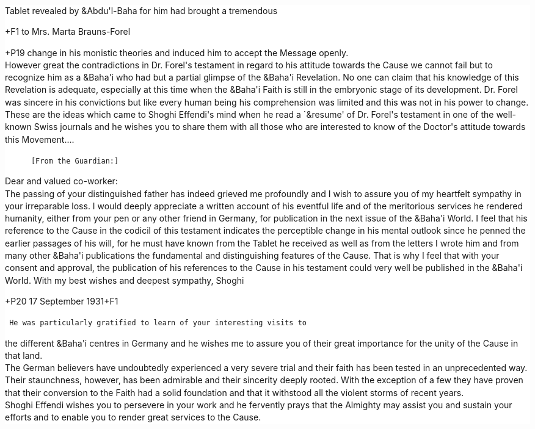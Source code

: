 Tablet revealed by &amp;Abdu'l-Baha for him had brought a tremendous 
 
+F1 to Mrs. Marta Brauns-Forel 
 
+P19 
change in his monistic theories and induced him to accept 
the Message openly.  
     However great the contradictions in Dr. Forel's testament in
regard to his attitude towards the Cause we cannot fail but to 
recognize him as a &amp;Baha'i who had but a partial glimpse of the 
&amp;Baha'i Revelation.  No one can claim that his knowledge of this 
Revelation is adequate, especially at this time when the &amp;Baha'i 
Faith is still in the embryonic stage of its development.  Dr. Forel 
was sincere in his convictions but like every human being his 
comprehension was limited and this was not in his power to 
change.  
     These are the ideas which came to Shoghi Effendi's mind when 
he read a `&amp;resume' of Dr. Forel's testament in one of the well-known 
Swiss journals and he wishes you to share them with all 
those who are interested to know of the Doctor's attitude towards 
this Movement....  
 
          [From the Guardian:] 
Dear and valued co-worker:  
     The passing of your distinguished father has indeed grieved me 
profoundly and I wish to assure you of my heartfelt sympathy in 
your irreparable loss.  I would deeply appreciate a written account of 
his eventful life and of the meritorious services he rendered humanity, 
either from your pen or any other friend in Germany, for 
publication in the next issue of the &amp;Baha'i World.  I feel that his 
reference to the Cause in the codicil of this testament indicates the 
perceptible change in his mental outlook since he penned the earlier 
passages of his will, for he must have known from the Tablet he 
received as well as from the letters I wrote him and from many other 
&amp;Baha'i publications the fundamental and distinguishing features of 
the Cause.  That is why I feel that with your consent and approval, 
the publication of his references to the Cause in his testament could 
very well be published in the &amp;Baha'i World.  With my best wishes 
and deepest sympathy, 
                                                          Shoghi 
 
+P20 
17 September 1931+F1 
 
     He was particularly gratified to learn of your interesting visits to 
the different &amp;Baha'i centres in Germany and he wishes me to 
assure you of their great importance for the unity of the Cause in 
that land.  
     The German believers have undoubtedly experienced a very 
severe trial and their faith has been tested in an unprecedented 
way.  Their staunchness, however, has been admirable and their 
sincerity deeply rooted.  With the exception of a few they have 
proven that their conversion to the Faith had a solid foundation 
and that it withstood all the violent storms of recent years.  
     Shoghi Effendi wishes you to persevere in your work and he 
fervently prays that the Almighty may assist you and sustain your 
efforts and to enable you to render great services to the Cause.  
 